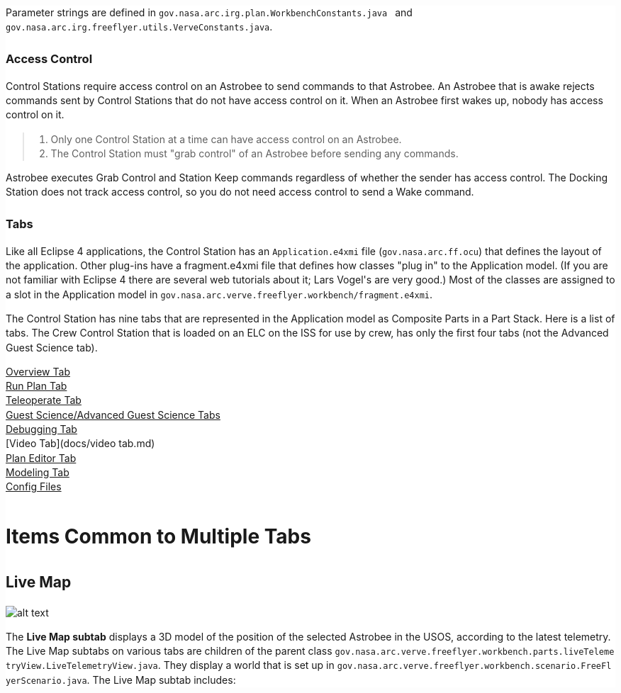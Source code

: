 Parameter strings are defined in `gov.nasa.arc.irg.plan.WorkbenchConstants.java ` and  
`gov.nasa.arc.irg.freeflyer.utils.VerveConstants.java`.

### Access Control ###
Control Stations require access control on an Astrobee to send commands to that Astrobee.
An Astrobee that is awake rejects commands sent by Control Stations that do not have access
control on it.   When an Astrobee first wakes up, nobody has access control on it.

> 1. Only one Control Station at a time can have access control on an Astrobee. <br>
> 2. The Control Station must "grab control" of an Astrobee before sending any commands.
 
Astrobee executes Grab Control and Station Keep commands regardless of whether the 
sender has access control. The Docking Station does not track access control, so you do not
need access control to send a Wake command.

### Tabs
Like all Eclipse 4 applications, the Control Station has an `Application.e4xmi` file 
(`gov.nasa.arc.ff.ocu`) that defines the layout of the application. Other plug-ins have a fragment.e4xmi
file that defines how classes "plug in" to the Application model. (If you are not familiar with Eclipse 4
there are several web tutorials about it; Lars Vogel's are very good.) Most of the classes are assigned
to a slot in the Application model in `gov.nasa.arc.verve.freeflyer.workbench/fragment.e4xmi`.

The Control Station has nine tabs that are represented in the Application model as Composite Parts in 
a Part Stack. Here is a list of tabs.  The Crew Control Station that is loaded on an ELC on the ISS for use
by crew, has only the first four tabs (not the Advanced Guest Science tab).

[Overview Tab](docs/overview_tab.md) <br>
[Run Plan Tab](docs/run_plan_tab.md) <br>
[Teleoperate Tab](docs/teleoperate_tab.md) <br>
[Guest Science/Advanced Guest Science Tabs](docs/guest_science_tab.md) <br>
[Debugging Tab](docs/debugging_tab.md) <br>
[Video Tab](docs/video tab.md) <br>
[Plan Editor Tab](docs/plan_editor_tab.md) <br>
[Modeling Tab](docs/modeling_tab.md) <br>
[Config Files](docs/config_files.md) <br>


# Items Common to Multiple Tabs #
## Live Map ##
![alt text](https://github.com/nasa/astrobee_gds/blob/master/gov.nasa.arc.ff.ocu/helpfiles/Figure3.png
"Live Map subtab")

The **Live Map subtab** displays a 3D model of the position of the selected Astrobee 
in the USOS, according to the latest telemetry. The Live Map subtabs on various tabs are children of the
 parent class `gov.nasa.arc.verve.freeflyer.workbench.parts.liveTelemetryView.LiveTelemetryView.java`.
  They display a world that is set up in 
  `gov.nasa.arc.verve.freeflyer.workbench.scenario.FreeFlyerScenario.java`.
  The Live Map subtab includes:
